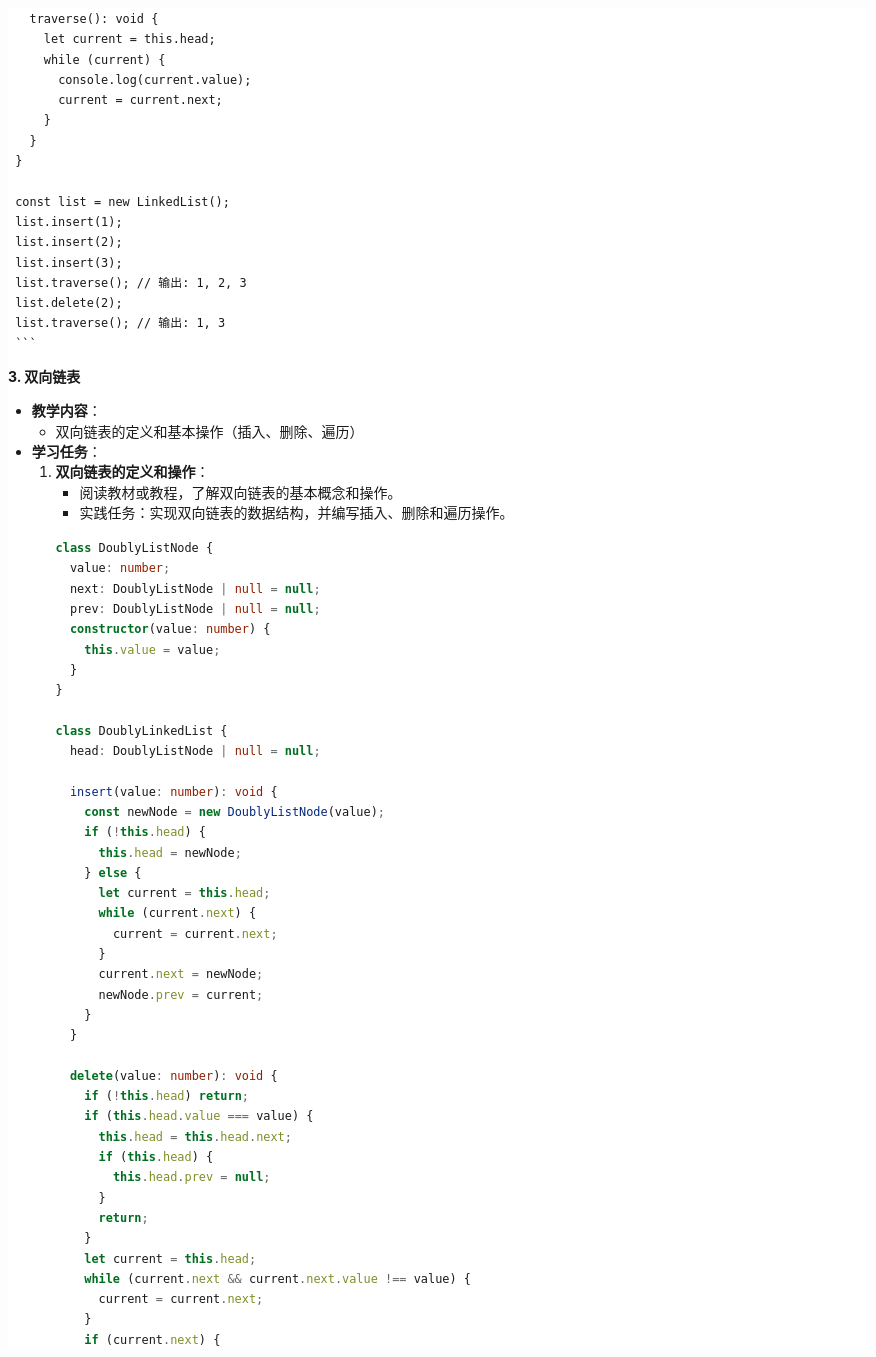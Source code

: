        traverse(): void {
         let current = this.head;
         while (current) {
           console.log(current.value);
           current = current.next;
         }
       }
     }

     const list = new LinkedList();
     list.insert(1);
     list.insert(2);
     list.insert(3);
     list.traverse(); // 输出: 1, 2, 3
     list.delete(2);
     list.traverse(); // 输出: 1, 3
     ```

**3. 双向链表**
- **教学内容**：
  - 双向链表的定义和基本操作（插入、删除、遍历）
- **学习任务**：
  1. **双向链表的定义和操作**：
     - 阅读教材或教程，了解双向链表的基本概念和操作。
     - 实践任务：实现双向链表的数据结构，并编写插入、删除和遍历操作。
     ```typescript
     class DoublyListNode {
       value: number;
       next: DoublyListNode | null = null;
       prev: DoublyListNode | null = null;
       constructor(value: number) {
         this.value = value;
       }
     }

     class DoublyLinkedList {
       head: DoublyListNode | null = null;

       insert(value: number): void {
         const newNode = new DoublyListNode(value);
         if (!this.head) {
           this.head = newNode;
         } else {
           let current = this.head;
           while (current.next) {
             current = current.next;
           }
           current.next = newNode;
           newNode.prev = current;
         }
       }

       delete(value: number): void {
         if (!this.head) return;
         if (this.head.value === value) {
           this.head = this.head.next;
           if (this.head) {
             this.head.prev = null;
           }
           return;
         }
         let current = this.head;
         while (current.next && current.next.value !== value) {
           current = current.next;
         }
         if (current.next) {